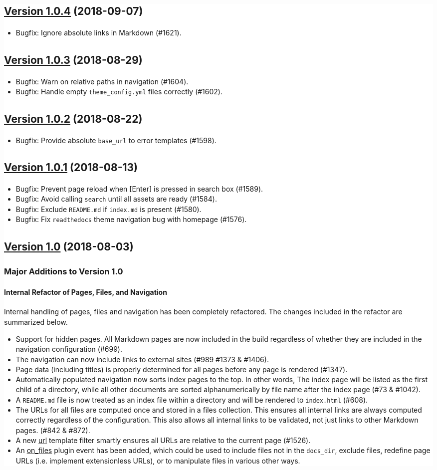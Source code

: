 
## [Version 1.0.4] (2018-09-07)

* Bugfix: Ignore absolute links in Markdown (#1621).

## [Version 1.0.3] (2018-08-29)

* Bugfix: Warn on relative paths in navigation (#1604).
* Bugfix: Handle empty `theme_config.yml` files correctly (#1602).

## [Version 1.0.2] (2018-08-22)

* Bugfix: Provide absolute `base_url` to error templates (#1598).

## [Version 1.0.1] (2018-08-13)

* Bugfix: Prevent page reload when [Enter] is pressed in search box (#1589).
* Bugfix: Avoid calling `search` until all assets are ready (#1584).
* Bugfix: Exclude `README.md` if `index.md` is present (#1580).
* Bugfix: Fix `readthedocs` theme navigation bug with homepage (#1576).

## [Version 1.0] (2018-08-03)

### Major Additions to Version 1.0

#### Internal Refactor of Pages, Files, and Navigation

Internal handling of pages, files and navigation has been completely refactored.
The changes included in the refactor are summarized below.

*   Support for hidden pages. All Markdown pages are now included in the build
    regardless of whether they are included in the navigation configuration
    (#699).
*   The navigation can now include links to external sites (#989 #1373 & #1406).
*   Page data (including titles) is properly determined for all pages before any
    page is rendered (#1347).
*   Automatically populated navigation now sorts index pages to the top. In other
    words, The index page will be listed as the first child of a directory, while
    all other documents are sorted alphanumerically by file name after the index
    page (#73 & #1042).
*   A `README.md` file is now treated as an index file within a directory and
    will be rendered to `index.html` (#608).
*   The URLs for all files are computed once and stored in a files collection.
    This ensures all internal links are always computed correctly regardless of
    the configuration. This also allows all internal links to be validated, not
    just links to other Markdown pages. (#842 & #872).
*   A new [url] template filter smartly ensures all URLs are relative to the
    current page (#1526).
*   An [on_files] plugin event has been added, which could be used to include
    files not in the `docs_dir`, exclude files, redefine page URLs (i.e.
    implement extensionless URLs), or to manipulate files in various other ways.


[ghp-import]: https://github.com/c-w/ghp-import/
[http.server]: https://docs.python.org/3/library/http.server.html
[watchdog]: https://pypi.org/project/watchdog/
[livereload]: https://pypi.org/project/livereload/
[tornado]: https://pypi.org/project/tornado/
[mkdocs-theme]: ../user-guide/choosing-your-theme.md#mkdocs
[rtd-theme]: ../user-guide/choosing-your-theme.md#readthedocs
[ga4]: https://support.google.com/analytics/answer/9744165?hl=en
[lunrpy-docs]: http://lunr.readthedocs.io/
[prebuildindex-docs]: ../user-guide/configuration.md#prebuild_index
[upstream]: https://github.com/rtfd/sphinx_rtd_theme/
[rtd-docs]: ../user-guide/choosing-your-theme.md#readthedocs
[Bootswatch 4.1]: https://getbootstrap.com/docs/4.1/getting-started/introduction/
[directory-urls]: ../user-guide/configuration.md#use_directory_urls
[on_files]: ../dev-guide/plugins.md#on_files
[use_directory_urls]: ../user-guide/configuration.md#use_directory_urls
[base_url]: ../dev-guide/themes.md#base_url
[url]: ../dev-guide/themes.md#url
[MultiMarkdown style meta-data documentation]: ../user-guide/writing-your-docs.md#multimarkdown-style-meta-data
[YAML style meta-data documentation]: ../user-guide/writing-your-docs.md#yaml-style-meta-data
[search config]: ../user-guide/configuration.md#search
[search and themes]: ../dev-guide/themes.md#search-and-themes
[Plugin API]: ../dev-guide/plugins.md
[plugin_config]: ../user-guide/configuration.md#plugins
[Theme Configuration]: ../dev-guide/themes.md#theme-configuration
[theme]: ../user-guide/configuration.md#theme
[custom_dir]: ../user-guide/configuration.md#custom_dir
[page]: ../dev-guide/themes.md#page
[configuration]: ../user-guide/configuration.md
[blocks]: ../user-guide/customizing-your-theme.md#overriding-template-blocks
[layout]: ../user-guide/writing-your-docs.md#file-layout
[MkDocs Bootstrap]: https://mkdocs.github.io/mkdocs-bootstrap/
[MkDocs Bootswatch]: https://mkdocs.github.io/mkdocs-bootswatch/
[Customizing Your Theme]: ../user-guide/customizing-your-theme.md
[Custom themes]: ../dev-guide/themes.md
[site_description]: ../user-guide/configuration.md#site_description
[site_author]: ../user-guide/configuration.md#site_author
[ReadTheDocs]: ../user-guide/choosing-your-theme.md#readthedocs
[future release]: https://github.com/mkdocs/mkdocs/pull/481
[site_dir]: ../user-guide/configuration.md#site_dir
[new way]: ../user-guide/writing-your-docs.md#configure-pages-and-navigation
[lunr.js]: https://lunrjs.com/
[supporting search]: ../dev-guide/themes.md#search-and-themes
[Click]: https://click.palletsprojects.com/
[extra_javascript]: ../user-guide/configuration.md#extra_javascript
[extra_css]: ../user-guide/configuration.md#extra_css
[extra_templates]: ../user-guide/configuration.md#extra_templates
[global variables]: ../dev-guide/themes.md#global-context
[extra config]: ../user-guide/configuration.md#extra
[Markdown extension configuration options]: ../user-guide/configuration.md#markdown_extensions
[wheels]: https://pythonwheels.com/
[Version 1.6.1]: https://github.com/mkdocs/mkdocs/releases/tag/1.6.1
[Version 1.6.0]: https://github.com/mkdocs/mkdocs/releases/tag/1.6.0
[Version 1.5.3]: https://github.com/mkdocs/mkdocs/releases/tag/1.5.3
[Version 1.5.2]: https://github.com/mkdocs/mkdocs/releases/tag/1.5.2
[Version 1.5.1]: https://github.com/mkdocs/mkdocs/releases/tag/1.5.1
[Version 1.5.0]: https://github.com/mkdocs/mkdocs/releases/tag/1.5.0
[Version 1.4.3]: https://github.com/mkdocs/mkdocs/releases/tag/1.4.3
[Version 1.4.2]: https://github.com/mkdocs/mkdocs/releases/tag/1.4.2
[Version 1.4.1]: https://github.com/mkdocs/mkdocs/releases/tag/1.4.1
[Version 1.4.0]: https://github.com/mkdocs/mkdocs/releases/tag/1.4.0
[Version 1.3.1]: https://github.com/mkdocs/mkdocs/releases/tag/1.3.1
[Version 1.3.0]: https://github.com/mkdocs/mkdocs/releases/tag/1.3.0
[Version 1.2.4]: https://github.com/mkdocs/mkdocs/releases/tag/1.2.4
[Version 1.2.3]: https://github.com/mkdocs/mkdocs/releases/tag/1.2.3
[Version 1.2.2]: https://github.com/mkdocs/mkdocs/releases/tag/1.2.2
[Version 1.2.1]: https://github.com/mkdocs/mkdocs/releases/tag/1.2.1
[Version 1.2]: https://github.com/mkdocs/mkdocs/releases/tag/1.2
[Version 1.1.2]: https://github.com/mkdocs/mkdocs/releases/tag/1.1.2
[Version 1.1.1]: https://github.com/mkdocs/mkdocs/releases/tag/1.1.1
[Version 1.1]: https://github.com/mkdocs/mkdocs/releases/tag/1.1
[Version 1.0.4]: https://github.com/mkdocs/mkdocs/releases/tag/1.0.4
[Version 1.0.3]: https://github.com/mkdocs/mkdocs/releases/tag/1.0.3
[Version 1.0.2]: https://github.com/mkdocs/mkdocs/releases/tag/1.0.2
[Version 1.0.1]: https://github.com/mkdocs/mkdocs/releases/tag/1.0.1
[Version 1.0]: https://github.com/mkdocs/mkdocs/releases/tag/1.0
[Version 0.17.5]: https://github.com/mkdocs/mkdocs/releases/tag/0.17.5
[Version 0.17.4]: https://github.com/mkdocs/mkdocs/releases/tag/0.17.4
[Version 0.17.3]: https://github.com/mkdocs/mkdocs/releases/tag/0.17.3
[Version 0.17.2]: https://github.com/mkdocs/mkdocs/releases/tag/0.17.2
[Version 0.17.1]: https://github.com/mkdocs/mkdocs/releases/tag/0.17.1
[Version 0.17.0]: https://github.com/mkdocs/mkdocs/releases/tag/0.17.0
[Version 0.16.3]: https://github.com/mkdocs/mkdocs/releases/tag/0.16.3
[Version 0.16.2]: https://github.com/mkdocs/mkdocs/releases/tag/0.16.2
[Version 0.16.1]: https://github.com/mkdocs/mkdocs/releases/tag/0.16.1
[Version 0.16]: https://github.com/mkdocs/mkdocs/releases/tag/0.16
[Version 0.15.3]: https://github.com/mkdocs/mkdocs/releases/tag/0.15.3
[Version 0.15.2]: https://github.com/mkdocs/mkdocs/releases/tag/0.15.2
[Version 0.15.1]: https://github.com/mkdocs/mkdocs/releases/tag/0.15.1
[Version 0.15.0]: https://github.com/mkdocs/mkdocs/releases/tag/0.15.0
[Version 0.14.0]: https://github.com/mkdocs/mkdocs/releases/tag/0.14.0
[Version 0.13.3]: https://github.com/mkdocs/mkdocs/releases/tag/0.13.3
[Version 0.13.2]: https://github.com/mkdocs/mkdocs/releases/tag/0.13.2
[Version 0.13.1]: https://github.com/mkdocs/mkdocs/releases/tag/0.13.1
[Version 0.13.0]: https://github.com/mkdocs/mkdocs/releases/tag/0.13.0
[Version 0.12.2]: https://github.com/mkdocs/mkdocs/releases/tag/0.12.2
[Version 0.12.1]: https://github.com/mkdocs/mkdocs/releases/tag/0.12.1
[Version 0.12.0]: https://github.com/mkdocs/mkdocs/releases/tag/0.12.0
[Version 0.11.1]: https://github.com/mkdocs/mkdocs/releases/tag/0.11.1
[Version 0.11.0]: https://github.com/mkdocs/mkdocs/releases/tag/0.11.0
[Version 0.10.0]: https://github.com/mkdocs/mkdocs/releases/tag/0.10.0